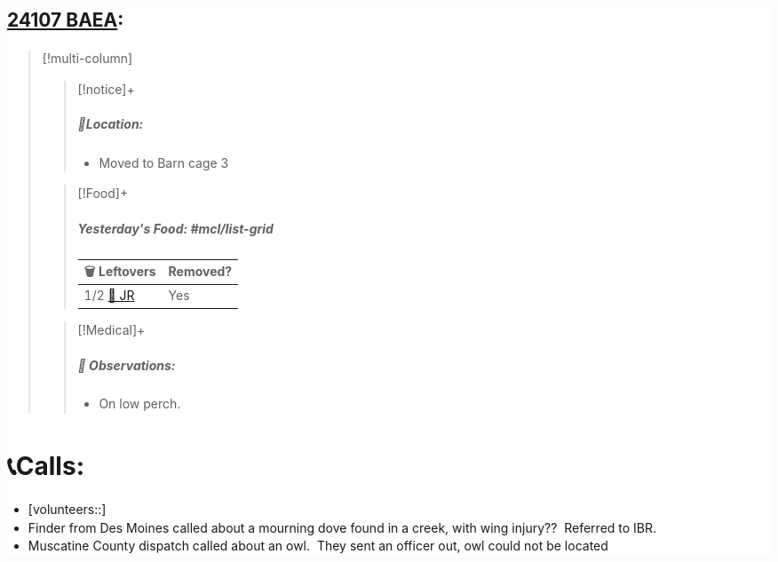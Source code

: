 ## [24107 BAEA](../RARE%20Birds/24107%20BAEA.md):
> [!multi-column]
>
>> [!notice]+
>> ##### 📍Location:
>>- Moved to Barn cage 3
>>
>
>> [!Food]+
>> ##### Yesterday's Food: #mcl/list-grid
>> |🗑️ Leftovers| Removed?
>> |---|---|
>>|1/2 [🐀 JR](../Admin/Codes/Food/Jumbo%20Rat.md)|Yes
>
>> [!Medical]+
>> ##### 🔭 Observations:
>> - On low perch.

# 📞Calls:
- [volunteers::]
- Finder from Des Moines called about a mourning dove found in a creek, with wing injury??  Referred to IBR.
- Muscatine County dispatch called about an owl.  They sent an officer out, owl could not be located
